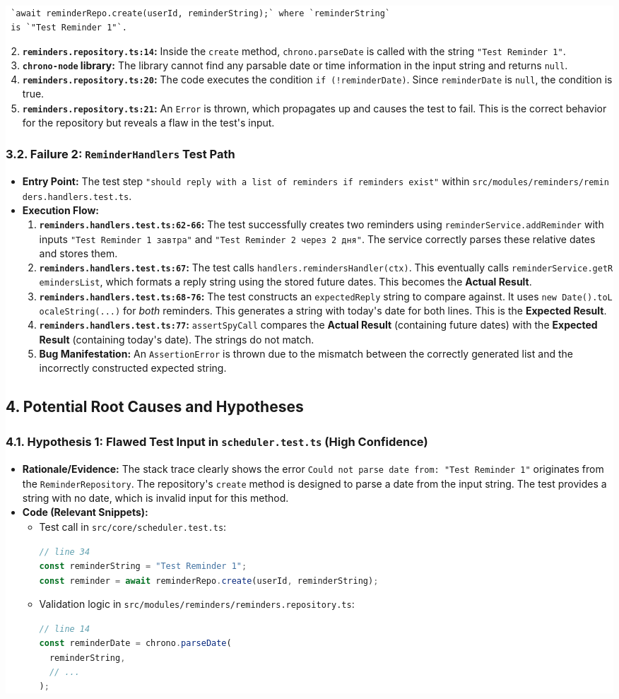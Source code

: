      `await reminderRepo.create(userId, reminderString);` where `reminderString`
     is `"Test Reminder 1"`.
  2. **`reminders.repository.ts:14`:** Inside the `create` method,
     `chrono.parseDate` is called with the string `"Test Reminder 1"`.
  3. **`chrono-node` library:** The library cannot find any parsable date or
     time information in the input string and returns `null`.
  4. **`reminders.repository.ts:20`:** The code executes the condition
     `if (!reminderDate)`. Since `reminderDate` is `null`, the condition is
     true.
  5. **`reminders.repository.ts:21`:** An `Error` is thrown, which propagates up
     and causes the test to fail. This is the correct behavior for the
     repository but reveals a flaw in the test's input.

### 3.2. Failure 2: `ReminderHandlers` Test Path

- **Entry Point:** The test step
  `"should reply with a list of reminders if reminders exist"` within
  `src/modules/reminders/reminders.handlers.test.ts`.
- **Execution Flow:**
  1. **`reminders.handlers.test.ts:62-66`:** The test successfully creates two
     reminders using `reminderService.addReminder` with inputs
     `"Test Reminder 1 завтра"` and `"Test Reminder 2 через 2 дня"`. The service
     correctly parses these relative dates and stores them.
  2. **`reminders.handlers.test.ts:67`:** The test calls
     `handlers.remindersHandler(ctx)`. This eventually calls
     `reminderService.getRemindersList`, which formats a reply string using the
     stored future dates. This becomes the **Actual Result**.
  3. **`reminders.handlers.test.ts:68-76`:** The test constructs an
     `expectedReply` string to compare against. It uses
     `new Date().toLocaleString(...)` for _both_ reminders. This generates a
     string with today's date for both lines. This is the **Expected Result**.
  4. **`reminders.handlers.test.ts:77`:** `assertSpyCall` compares the **Actual
     Result** (containing future dates) with the **Expected Result** (containing
     today's date). The strings do not match.
  5. **Bug Manifestation:** An `AssertionError` is thrown due to the mismatch
     between the correctly generated list and the incorrectly constructed
     expected string.

## 4. Potential Root Causes and Hypotheses

### 4.1. Hypothesis 1: Flawed Test Input in `scheduler.test.ts` (High Confidence)

- **Rationale/Evidence:** The stack trace clearly shows the error
  `Could not parse date from: "Test Reminder 1"` originates from the
  `ReminderRepository`. The repository's `create` method is designed to parse a
  date from the input string. The test provides a string with no date, which is
  invalid input for this method.
- **Code (Relevant Snippets):**
  - Test call in `src/core/scheduler.test.ts`:
    ```typescript
    // line 34
    const reminderString = "Test Reminder 1";
    const reminder = await reminderRepo.create(userId, reminderString);
    ```
  - Validation logic in `src/modules/reminders/reminders.repository.ts`:
    ```typescript
    // line 14
    const reminderDate = chrono.parseDate(
      reminderString,
      // ...
    );
